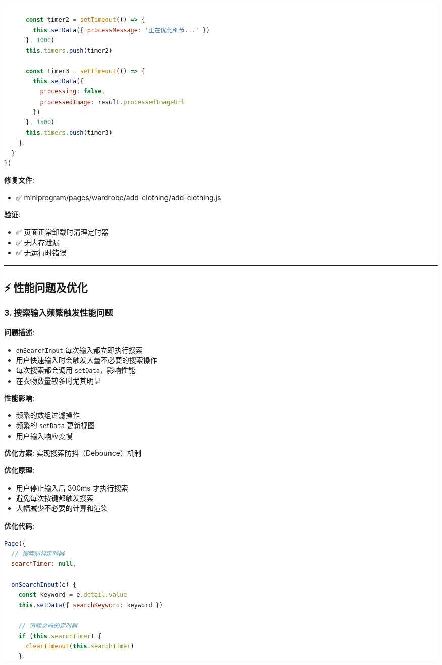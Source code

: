 ```javascript

      const timer2 = setTimeout(() => {
        this.setData({ processMessage: '正在优化细节...' })
      }, 1000)
      this.timers.push(timer2)

      const timer3 = setTimeout(() => {
        this.setData({
          processing: false,
          processedImage: result.processedImageUrl
        })
      }, 1500)
      this.timers.push(timer3)
    }
  }
})
```

**修复文件**:
- ✅ miniprogram/pages/wardrobe/add-clothing/add-clothing.js

**验证**:
- ✅ 页面正常卸载时清理定时器
- ✅ 无内存泄漏
- ✅ 无运行时错误

---

## ⚡ 性能问题及优化

### 3. 搜索输入频繁触发性能问题

**问题描述**:
- `onSearchInput` 每次输入都立即执行搜索
- 用户快速输入时会触发大量不必要的搜索操作
- 每次搜索都会调用 `setData`，影响性能
- 在衣物数量较多时尤其明显

**性能影响**:
- 频繁的数组过滤操作
- 频繁的 `setData` 更新视图
- 用户输入响应变慢

**优化方案**:
实现搜索防抖（Debounce）机制

**优化原理**:
- 用户停止输入后 300ms 才执行搜索
- 避免每次按键都触发搜索
- 大幅减少不必要的计算和渲染

**优化代码**:
```javascript
Page({
  // 搜索防抖定时器
  searchTimer: null,

  onSearchInput(e) {
    const keyword = e.detail.value
    this.setData({ searchKeyword: keyword })

    // 清除之前的定时器
    if (this.searchTimer) {
      clearTimeout(this.searchTimer)
    }

```